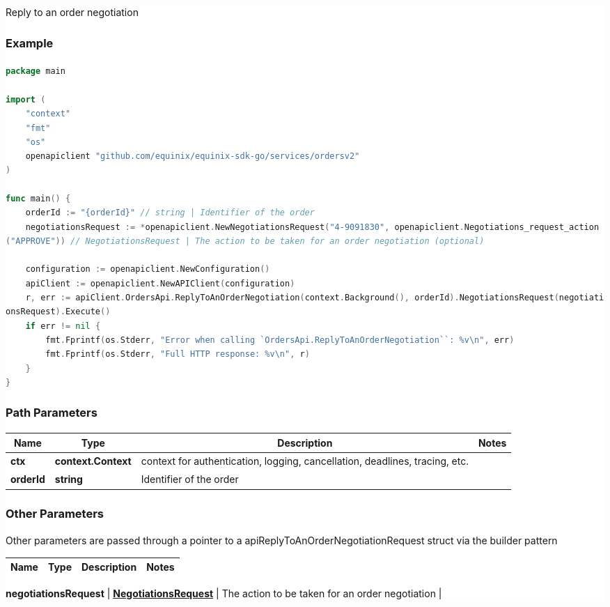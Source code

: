Reply to an order negotiation



### Example

```go
package main

import (
	"context"
	"fmt"
	"os"
	openapiclient "github.com/equinix/equinix-sdk-go/services/ordersv2"
)

func main() {
	orderId := "{orderId}" // string | Identifier of the order
	negotiationsRequest := *openapiclient.NewNegotiationsRequest("4-9091830", openapiclient.Negotiations_request_action("APPROVE")) // NegotiationsRequest | The action to be taken for an order negotiation (optional)

	configuration := openapiclient.NewConfiguration()
	apiClient := openapiclient.NewAPIClient(configuration)
	r, err := apiClient.OrdersApi.ReplyToAnOrderNegotiation(context.Background(), orderId).NegotiationsRequest(negotiationsRequest).Execute()
	if err != nil {
		fmt.Fprintf(os.Stderr, "Error when calling `OrdersApi.ReplyToAnOrderNegotiation``: %v\n", err)
		fmt.Fprintf(os.Stderr, "Full HTTP response: %v\n", r)
	}
}
```

### Path Parameters


Name | Type | Description  | Notes
------------- | ------------- | ------------- | -------------
**ctx** | **context.Context** | context for authentication, logging, cancellation, deadlines, tracing, etc.
**orderId** | **string** | Identifier of the order | 

### Other Parameters

Other parameters are passed through a pointer to a apiReplyToAnOrderNegotiationRequest struct via the builder pattern


Name | Type | Description  | Notes
------------- | ------------- | ------------- | -------------

 **negotiationsRequest** | [**NegotiationsRequest**](NegotiationsRequest.md) | The action to be taken for an order negotiation | 
